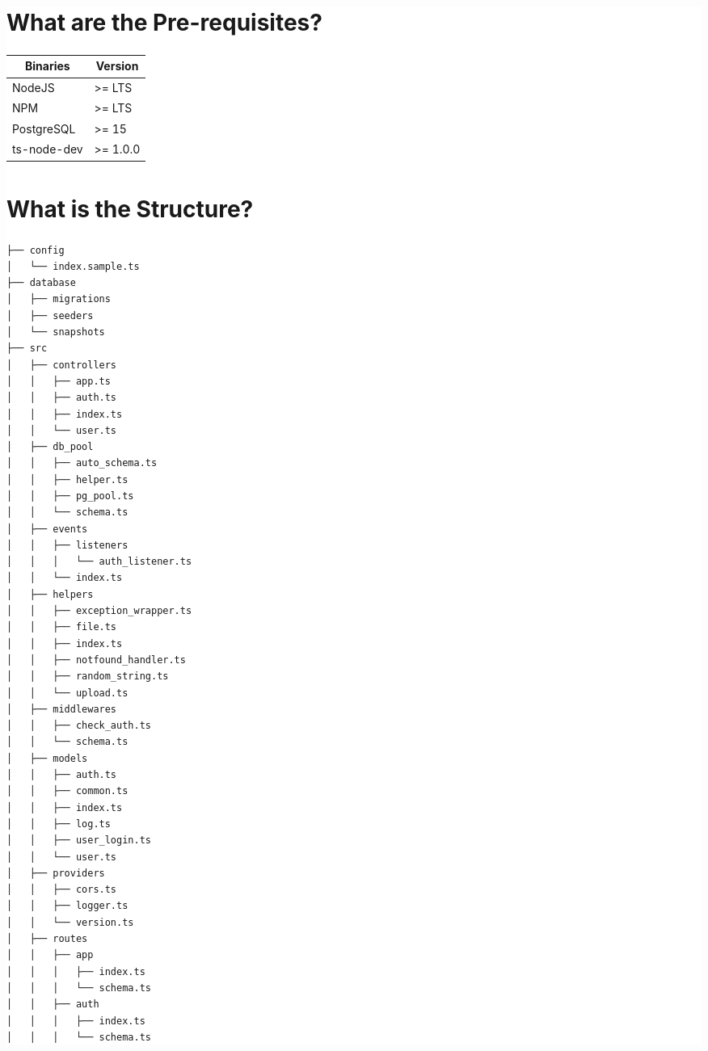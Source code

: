 

# What are the Pre-requisites?

Binaries      | Version
------------- | -------------
NodeJS        | >= LTS
NPM           | >= LTS
PostgreSQL    | >= 15
ts-node-dev   | >= 1.0.0

# What is the Structure?

```bash
├── config
│   └── index.sample.ts
├── database
│   ├── migrations
│   ├── seeders
│   └── snapshots
├── src
│   ├── controllers
│   │   ├── app.ts
│   │   ├── auth.ts
│   │   ├── index.ts
│   │   └── user.ts
│   ├── db_pool
│   │   ├── auto_schema.ts
│   │   ├── helper.ts
│   │   ├── pg_pool.ts
│   │   └── schema.ts
│   ├── events
│   │   ├── listeners
│   │   │   └── auth_listener.ts
│   │   └── index.ts
│   ├── helpers
│   │   ├── exception_wrapper.ts
│   │   ├── file.ts
│   │   ├── index.ts
│   │   ├── notfound_handler.ts
│   │   ├── random_string.ts
│   │   └── upload.ts
│   ├── middlewares
│   │   ├── check_auth.ts
│   │   └── schema.ts
│   ├── models
│   │   ├── auth.ts
│   │   ├── common.ts
│   │   ├── index.ts
│   │   ├── log.ts
│   │   ├── user_login.ts
│   │   └── user.ts
│   ├── providers
│   │   ├── cors.ts
│   │   ├── logger.ts
│   │   └── version.ts
│   ├── routes
│   │   ├── app
│   │   │   ├── index.ts
│   │   │   └── schema.ts
│   │   ├── auth
│   │   │   ├── index.ts
│   │   │   └── schema.ts
```